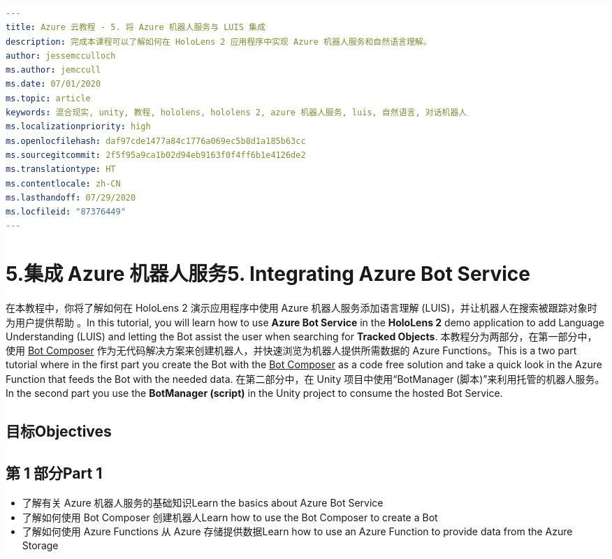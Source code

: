 ```yaml
---
title: Azure 云教程 - 5. 将 Azure 机器人服务与 LUIS 集成
description: 完成本课程可以了解如何在 HoloLens 2 应用程序中实现 Azure 机器人服务和自然语言理解。
author: jessemcculloch
ms.author: jemccull
ms.date: 07/01/2020
ms.topic: article
keywords: 混合现实, unity, 教程, hololens, hololens 2, azure 机器人服务, luis, 自然语言, 对话机器人
ms.localizationpriority: high
ms.openlocfilehash: daf97cde1477a84c1776a069ec5b8d1a185b63cc
ms.sourcegitcommit: 2f5f95a9ca1b02d94eb9163f0f4ff6b1e4126de2
ms.translationtype: HT
ms.contentlocale: zh-CN
ms.lasthandoff: 07/29/2020
ms.locfileid: "87376449"
---
```

# <a name="5-integrating-azure-bot-service"></a><span data-ttu-id="3af9a-105">5.集成 Azure 机器人服务</span><span class="sxs-lookup"><span data-stu-id="3af9a-105">5. Integrating Azure Bot Service</span></span>

<span data-ttu-id="3af9a-106">在本教程中，你将了解如何在 HoloLens 2 演示应用程序中使用 Azure 机器人服务添加语言理解 (LUIS)，并让机器人在搜索被跟踪对象时为用户提供帮助  。</span><span class="sxs-lookup"><span data-stu-id="3af9a-106">In this tutorial, you will learn how to use **Azure Bot Service** in the **HoloLens 2** demo application to add Language Understanding (LUIS) and letting the Bot assist the user when searching for **Tracked Objects**.</span></span> <span data-ttu-id="3af9a-107">本教程分为两部分，在第一部分中，使用 [Bot Composer](https://docs.microsoft.com/composer/introduction) 作为无代码解决方案来创建机器人，并快速浏览为机器人提供所需数据的 Azure Functions。</span><span class="sxs-lookup"><span data-stu-id="3af9a-107">This is a two part tutorial where in the first part you create the Bot with the [Bot Composer](https://docs.microsoft.com/composer/introduction) as a code free solution and take a quick look in the Azure Function that feeds the Bot with the needed data.</span></span> <span data-ttu-id="3af9a-108">在第二部分中，在 Unity 项目中使用“BotManager (脚本)”来利用托管的机器人服务。</span><span class="sxs-lookup"><span data-stu-id="3af9a-108">In the second part you use the **BotManager (script)** in the Unity project to consume the hosted Bot Service.</span></span>

## <a name="objectives"></a><span data-ttu-id="3af9a-109">目标</span><span class="sxs-lookup"><span data-stu-id="3af9a-109">Objectives</span></span>

## <a name="part-1"></a><span data-ttu-id="3af9a-110">第 1 部分</span><span class="sxs-lookup"><span data-stu-id="3af9a-110">Part 1</span></span>

* <span data-ttu-id="3af9a-111">了解有关 Azure 机器人服务的基础知识</span><span class="sxs-lookup"><span data-stu-id="3af9a-111">Learn the basics about Azure Bot Service</span></span>
* <span data-ttu-id="3af9a-112">了解如何使用 Bot Composer 创建机器人</span><span class="sxs-lookup"><span data-stu-id="3af9a-112">Learn how to use the Bot Composer to create a Bot</span></span>
* <span data-ttu-id="3af9a-113">了解如何使用 Azure Functions 从 Azure 存储提供数据</span><span class="sxs-lookup"><span data-stu-id="3af9a-113">Learn how to use an Azure Function to provide data from the Azure Storage</span></span>

